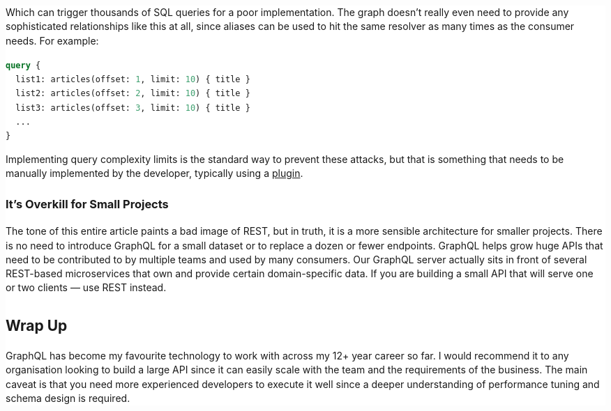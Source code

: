 Which can trigger thousands of SQL queries for a poor implementation. The graph doesn’t really even need to provide any sophisticated relationships like this at all, since aliases can be used to hit the same resolver as many times as the consumer needs. For example:

```graphql
query {
  list1: articles(offset: 1, limit: 10) { title }
  list2: articles(offset: 2, limit: 10) { title }
  list3: articles(offset: 3, limit: 10) { title }
  ...
}
```

Implementing query complexity limits is the standard way to prevent these attacks, but that is something that needs to be manually implemented by the developer, typically using a [plugin](https://nexusjs.org/docs/plugins/query-complexity).

### It’s Overkill for Small Projects

The tone of this entire article paints a bad image of REST, but in truth, it is a more sensible architecture for smaller projects. There is no need to introduce GraphQL for a small dataset or to replace a dozen or fewer endpoints. GraphQL helps grow huge APIs that need to be contributed to by multiple teams and used by many consumers. Our GraphQL server actually sits in front of several REST-based microservices that own and provide certain domain-specific data. If you are building a small API that will serve one or two clients — use REST instead.

## Wrap Up

GraphQL has become my favourite technology to work with across my 12+ year career so far. I would recommend it to any organisation looking to build a large API since it can easily scale with the team and the requirements of the business. The main caveat is that you need more experienced developers to execute it well since a deeper understanding of performance tuning and schema design is required.
